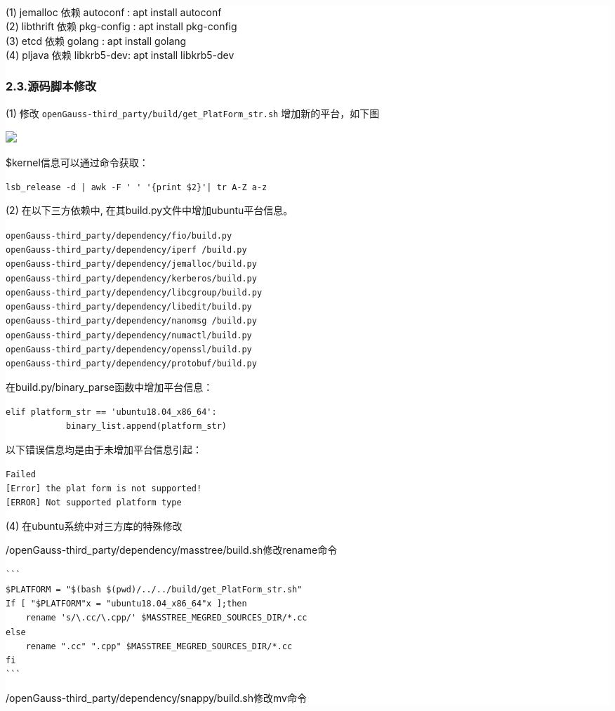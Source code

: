 (1) jemalloc 依赖 autoconf : apt install autoconf\
(2) libthrift 依赖 pkg-config : apt install pkg-config\
(3) etcd 依赖 golang : apt install golang\
(4) pljava 依赖 libkrb5-dev: apt install libkrb5-dev 

### 2.3.源码脚本修改

(1) 修改 `openGauss-third_party/build/get_PlatForm_str.sh` 增加新的平台，如下图

![](../images/third_compile/1.1.0.png)

$kernel信息可以通过命令获取：
```
lsb_release -d | awk -F ' ' '{print $2}'| tr A-Z a-z
```

(2) 在以下三方依赖中, 在其build.py文件中增加ubuntu平台信息。
```
openGauss-third_party/dependency/fio/build.py
openGauss-third_party/dependency/iperf /build.py
openGauss-third_party/dependency/jemalloc/build.py
openGauss-third_party/dependency/kerberos/build.py
openGauss-third_party/dependency/libcgroup/build.py
openGauss-third_party/dependency/libedit/build.py
openGauss-third_party/dependency/nanomsg /build.py
openGauss-third_party/dependency/numactl/build.py
openGauss-third_party/dependency/openssl/build.py
openGauss-third_party/dependency/protobuf/build.py
```
在build.py/binary_parse函数中增加平台信息：
```
elif platform_str == 'ubuntu18.04_x86_64':
            binary_list.append(platform_str)
```
以下错误信息均是由于未增加平台信息引起：
```
Failed
[Error] the plat form is not supported!
[ERROR] Not supported platform type
```

(4) 在ubuntu系统中对三方库的特殊修改

/openGauss-third_party/dependency/masstree/build.sh修改rename命令

    
    ```
    $PLATFORM = "$(bash $(pwd)/../../build/get_PlatForm_str.sh"
    If [ "$PLATFORM"x = "ubuntu18.04_x86_64"x ];then
        rename 's/\.cc/\.cpp/' $MASSTREE_MEGRED_SOURCES_DIR/*.cc
    else
        rename ".cc" ".cpp" $MASSTREE_MEGRED_SOURCES_DIR/*.cc
    fi 
    ```
    
/openGauss-third_party/dependency/snappy/build.sh修改mv命令
 